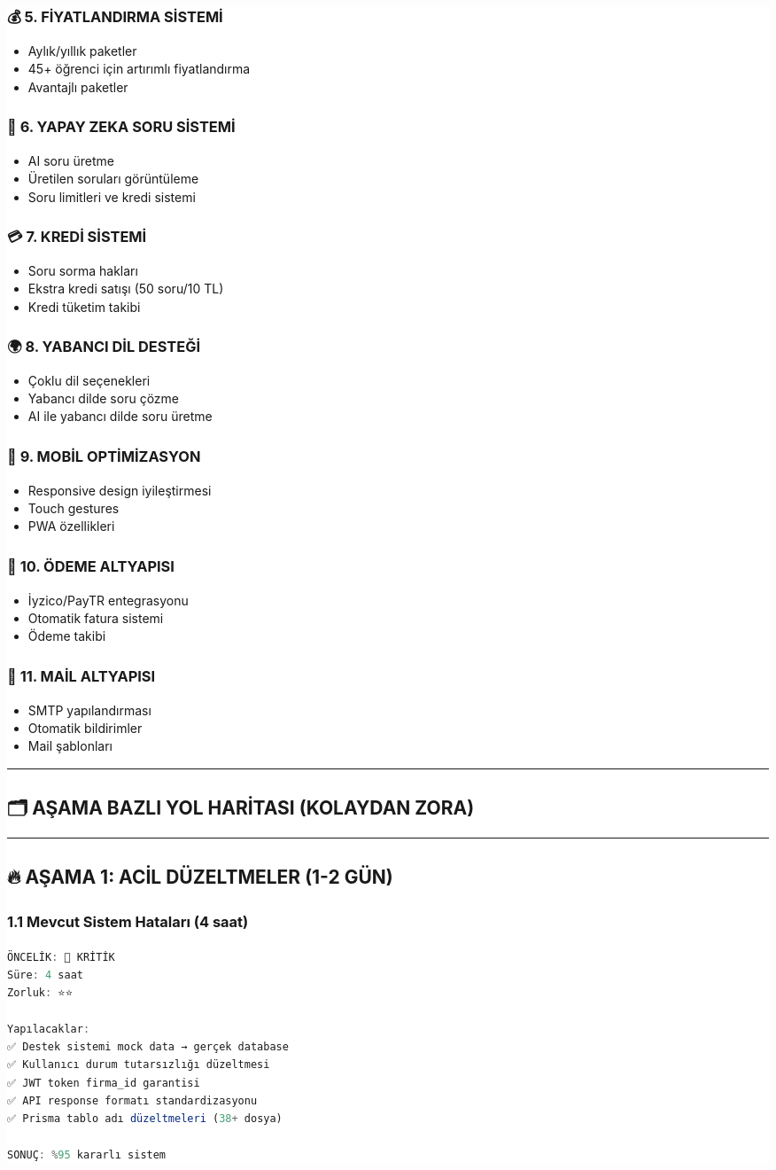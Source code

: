 ### 💰 **5. FİYATLANDIRMA SİSTEMİ**
- Aylık/yıllık paketler
- 45+ öğrenci için artırımlı fiyatlandırma
- Avantajlı paketler

### 🤖 **6. YAPAY ZEKA SORU SİSTEMİ**
- AI soru üretme
- Üretilen soruları görüntüleme
- Soru limitleri ve kredi sistemi

### 💳 **7. KREDİ SİSTEMİ**
- Soru sorma hakları
- Ekstra kredi satışı (50 soru/10 TL)
- Kredi tüketim takibi

### 🌍 **8. YABANCI DİL DESTEĞİ**
- Çoklu dil seçenekleri
- Yabancı dilde soru çözme
- AI ile yabancı dilde soru üretme

### 📱 **9. MOBİL OPTİMİZASYON**
- Responsive design iyileştirmesi
- Touch gestures
- PWA özellikleri

### 💸 **10. ÖDEME ALTYAPISI**
- İyzico/PayTR entegrasyonu
- Otomatik fatura sistemi
- Ödeme takibi

### 📧 **11. MAİL ALTYAPISI**
- SMTP yapılandırması
- Otomatik bildirimler
- Mail şablonları

---

## 🗂️ **AŞAMA BAZLI YOL HARİTASI (KOLAYDAN ZORA)**

---

## 🔥 **AŞAMA 1: ACİL DÜZELTMELER (1-2 GÜN)**

### **1.1 Mevcut Sistem Hataları (4 saat)**
```javascript
ÖNCELİK: 🚨 KRİTİK
Süre: 4 saat
Zorluk: ⭐⭐

Yapılacaklar:
✅ Destek sistemi mock data → gerçek database
✅ Kullanıcı durum tutarsızlığı düzeltmesi  
✅ JWT token firma_id garantisi
✅ API response formatı standardizasyonu
✅ Prisma tablo adı düzeltmeleri (38+ dosya)

SONUÇ: %95 kararlı sistem
```
